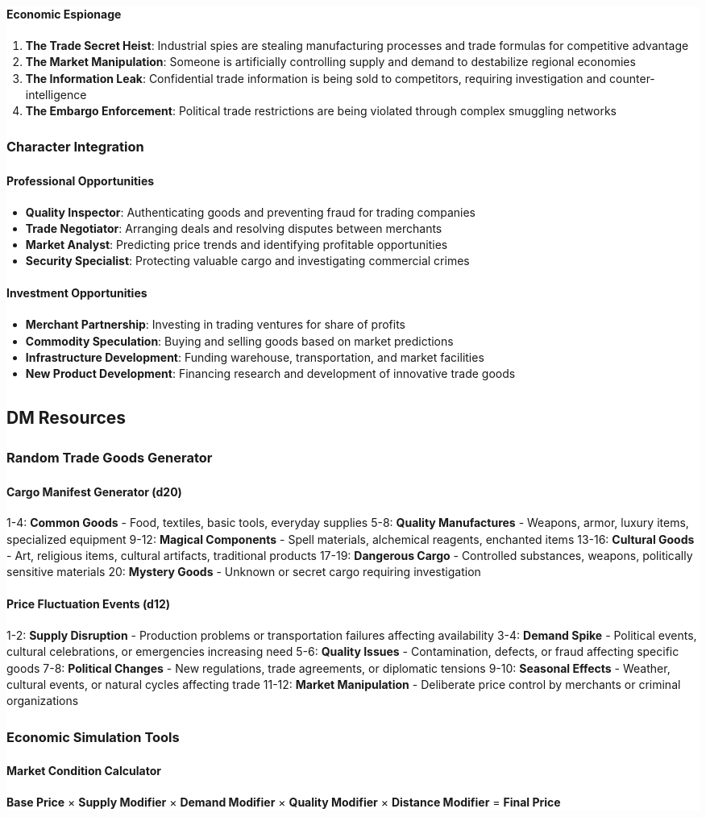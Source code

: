 #### Economic Espionage
1. **The Trade Secret Heist**: Industrial spies are stealing manufacturing processes and trade formulas for competitive advantage
2. **The Market Manipulation**: Someone is artificially controlling supply and demand to destabilize regional economies
3. **The Information Leak**: Confidential trade information is being sold to competitors, requiring investigation and counter-intelligence
4. **The Embargo Enforcement**: Political trade restrictions are being violated through complex smuggling networks

### Character Integration

#### Professional Opportunities
- **Quality Inspector**: Authenticating goods and preventing fraud for trading companies
- **Trade Negotiator**: Arranging deals and resolving disputes between merchants
- **Market Analyst**: Predicting price trends and identifying profitable opportunities
- **Security Specialist**: Protecting valuable cargo and investigating commercial crimes

#### Investment Opportunities
- **Merchant Partnership**: Investing in trading ventures for share of profits
- **Commodity Speculation**: Buying and selling goods based on market predictions
- **Infrastructure Development**: Funding warehouse, transportation, and market facilities
- **New Product Development**: Financing research and development of innovative trade goods

## DM Resources

### Random Trade Goods Generator

#### Cargo Manifest Generator (d20)
1-4: **Common Goods** - Food, textiles, basic tools, everyday supplies
5-8: **Quality Manufactures** - Weapons, armor, luxury items, specialized equipment
9-12: **Magical Components** - Spell materials, alchemical reagents, enchanted items
13-16: **Cultural Goods** - Art, religious items, cultural artifacts, traditional products
17-19: **Dangerous Cargo** - Controlled substances, weapons, politically sensitive materials
20: **Mystery Goods** - Unknown or secret cargo requiring investigation

#### Price Fluctuation Events (d12)
1-2: **Supply Disruption** - Production problems or transportation failures affecting availability
3-4: **Demand Spike** - Political events, cultural celebrations, or emergencies increasing need
5-6: **Quality Issues** - Contamination, defects, or fraud affecting specific goods
7-8: **Political Changes** - New regulations, trade agreements, or diplomatic tensions
9-10: **Seasonal Effects** - Weather, cultural events, or natural cycles affecting trade
11-12: **Market Manipulation** - Deliberate price control by merchants or criminal organizations

### Economic Simulation Tools

#### Market Condition Calculator
**Base Price** × **Supply Modifier** × **Demand Modifier** × **Quality Modifier** × **Distance Modifier** = **Final Price**
